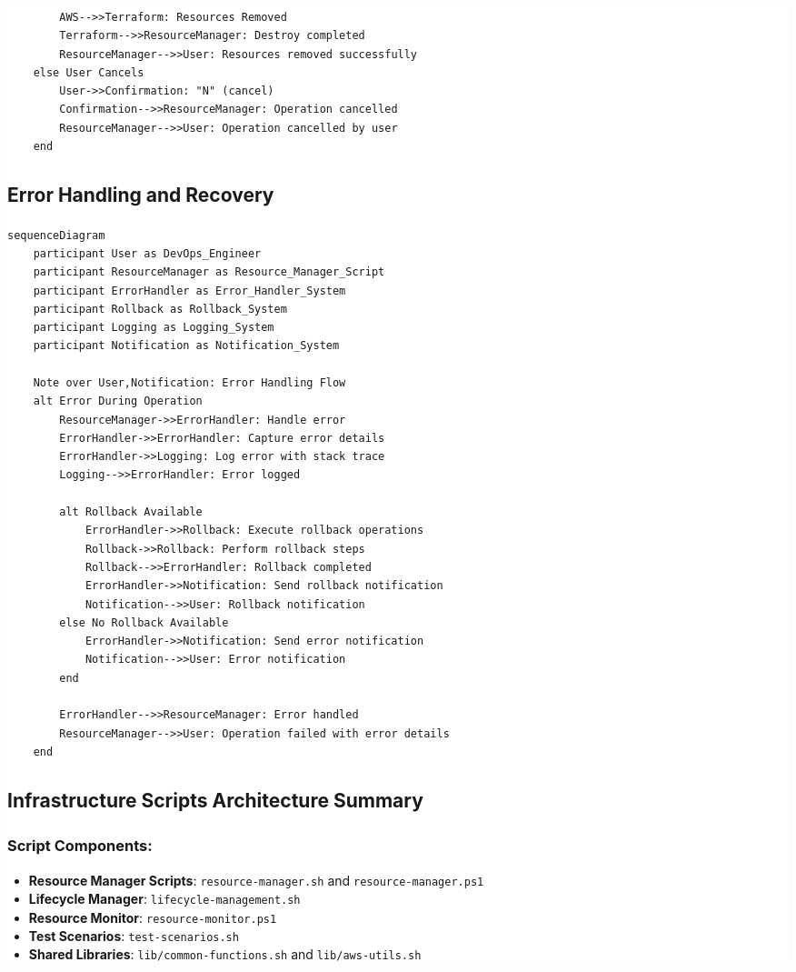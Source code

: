 ```mermaid
        AWS-->>Terraform: Resources Removed
        Terraform-->>ResourceManager: Destroy completed
        ResourceManager-->>User: Resources removed successfully
    else User Cancels
        User->>Confirmation: "N" (cancel)
        Confirmation-->>ResourceManager: Operation cancelled
        ResourceManager-->>User: Operation cancelled by user
    end
```

## Error Handling and Recovery

```mermaid
sequenceDiagram
    participant User as DevOps_Engineer
    participant ResourceManager as Resource_Manager_Script
    participant ErrorHandler as Error_Handler_System
    participant Rollback as Rollback_System
    participant Logging as Logging_System
    participant Notification as Notification_System

    Note over User,Notification: Error Handling Flow
    alt Error During Operation
        ResourceManager->>ErrorHandler: Handle error
        ErrorHandler->>ErrorHandler: Capture error details
        ErrorHandler->>Logging: Log error with stack trace
        Logging-->>ErrorHandler: Error logged
        
        alt Rollback Available
            ErrorHandler->>Rollback: Execute rollback operations
            Rollback->>Rollback: Perform rollback steps
            Rollback-->>ErrorHandler: Rollback completed
            ErrorHandler->>Notification: Send rollback notification
            Notification-->>User: Rollback notification
        else No Rollback Available
            ErrorHandler->>Notification: Send error notification
            Notification-->>User: Error notification
        end
        
        ErrorHandler-->>ResourceManager: Error handled
        ResourceManager-->>User: Operation failed with error details
    end
```

## Infrastructure Scripts Architecture Summary

### **Script Components:**
- **Resource Manager Scripts**: `resource-manager.sh` and `resource-manager.ps1`
- **Lifecycle Manager**: `lifecycle-management.sh`
- **Resource Monitor**: `resource-monitor.ps1`
- **Test Scenarios**: `test-scenarios.sh`
- **Shared Libraries**: `lib/common-functions.sh` and `lib/aws-utils.sh`
